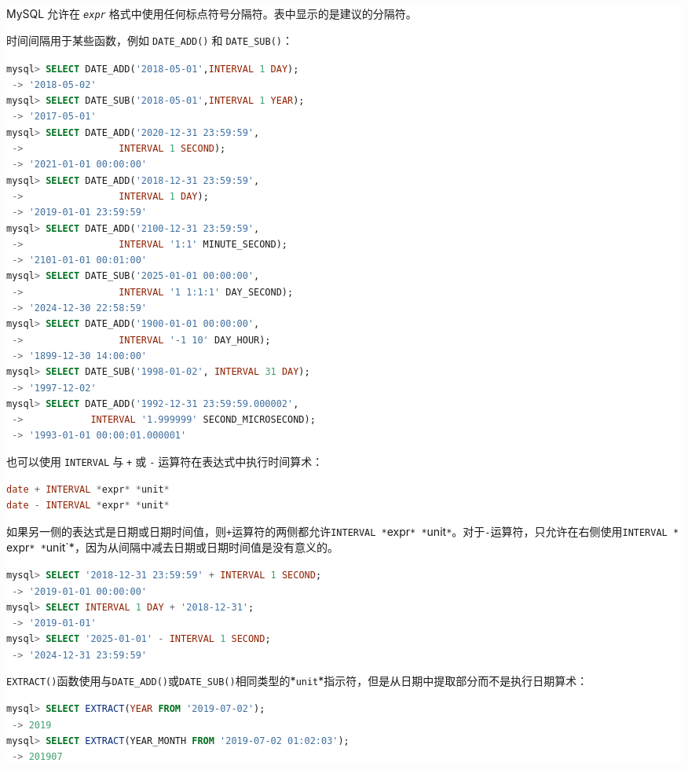 MySQL 允许在 *`expr`* 格式中使用任何标点符号分隔符。表中显示的是建议的分隔符。

时间间隔用于某些函数，例如 `DATE_ADD()` 和 `DATE_SUB()`： 

```sql
mysql> SELECT DATE_ADD('2018-05-01',INTERVAL 1 DAY);
 -> '2018-05-02'
mysql> SELECT DATE_SUB('2018-05-01',INTERVAL 1 YEAR);
 -> '2017-05-01'
mysql> SELECT DATE_ADD('2020-12-31 23:59:59',
 ->                 INTERVAL 1 SECOND);
 -> '2021-01-01 00:00:00'
mysql> SELECT DATE_ADD('2018-12-31 23:59:59',
 ->                 INTERVAL 1 DAY);
 -> '2019-01-01 23:59:59'
mysql> SELECT DATE_ADD('2100-12-31 23:59:59',
 ->                 INTERVAL '1:1' MINUTE_SECOND);
 -> '2101-01-01 00:01:00'
mysql> SELECT DATE_SUB('2025-01-01 00:00:00',
 ->                 INTERVAL '1 1:1:1' DAY_SECOND);
 -> '2024-12-30 22:58:59'
mysql> SELECT DATE_ADD('1900-01-01 00:00:00',
 ->                 INTERVAL '-1 10' DAY_HOUR);
 -> '1899-12-30 14:00:00'
mysql> SELECT DATE_SUB('1998-01-02', INTERVAL 31 DAY);
 -> '1997-12-02'
mysql> SELECT DATE_ADD('1992-12-31 23:59:59.000002',
 ->            INTERVAL '1.999999' SECOND_MICROSECOND);
 -> '1993-01-01 00:00:01.000001'
```

也可以使用 `INTERVAL` 与 `+` 或 `-` 运算符在表达式中执行时间算术：

```sql
date + INTERVAL *expr* *unit*
date - INTERVAL *expr* *unit*
```

如果另一侧的表达式是日期或日期时间值，则`+`运算符的两侧都允许`INTERVAL *`expr`* *`unit`*`。对于`-`运算符，只允许在右侧使用`INTERVAL *`expr`* *`unit`*，因为从间隔中减去日期或日期时间值是没有意义的。

```sql
mysql> SELECT '2018-12-31 23:59:59' + INTERVAL 1 SECOND;
 -> '2019-01-01 00:00:00'
mysql> SELECT INTERVAL 1 DAY + '2018-12-31';
 -> '2019-01-01'
mysql> SELECT '2025-01-01' - INTERVAL 1 SECOND;
 -> '2024-12-31 23:59:59'
```

`EXTRACT()`函数使用与`DATE_ADD()`或`DATE_SUB()`相同类型的*`unit`*指示符，但是从日期中提取部分而不是执行日期算术：

```sql
mysql> SELECT EXTRACT(YEAR FROM '2019-07-02');
 -> 2019
mysql> SELECT EXTRACT(YEAR_MONTH FROM '2019-07-02 01:02:03');
 -> 201907
```
